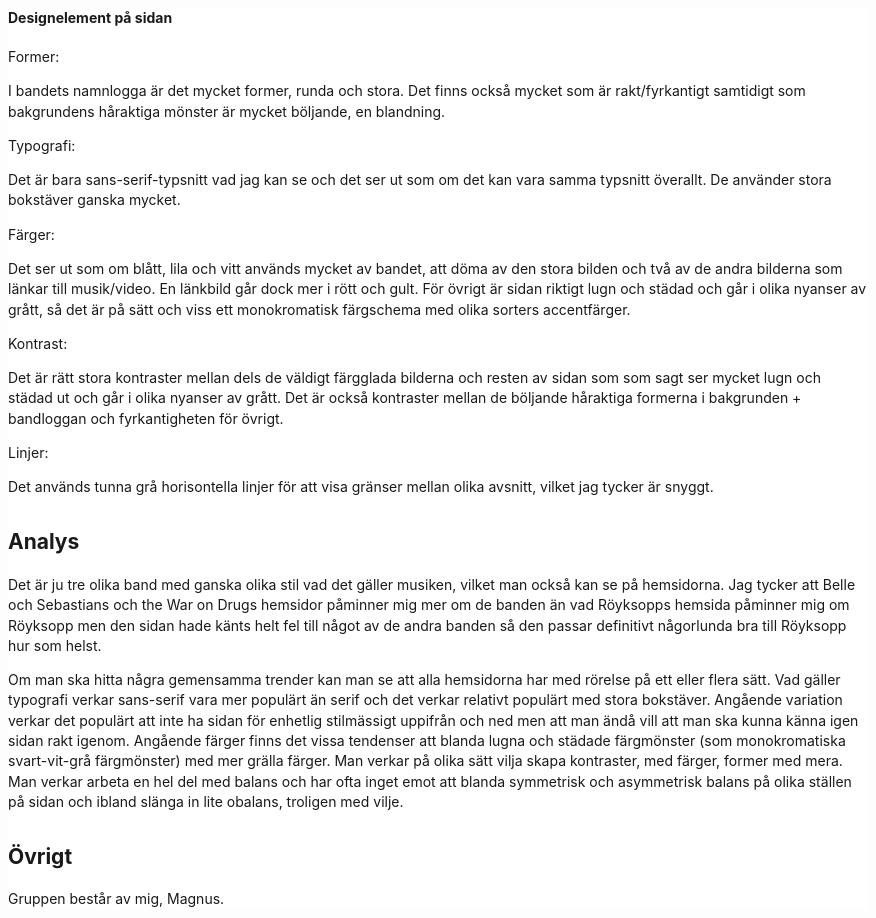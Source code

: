 #### Designelement på sidan

Former:

I bandets namnlogga är det mycket former, runda och stora. Det finns också mycket som är rakt/fyrkantigt samtidigt som bakgrundens håraktiga mönster är mycket böljande, en blandning.

Typografi:

Det är bara sans-serif-typsnitt vad jag kan se och det ser ut som om det kan vara samma typsnitt överallt. De använder stora bokstäver ganska mycket.

Färger:

Det ser ut som om blått, lila och vitt används mycket av bandet, att döma av den stora bilden och två av de andra bilderna som länkar till musik/video. En länkbild går dock mer i rött och gult. För övrigt är sidan riktigt lugn och städad och går i olika nyanser av grått, så det är på sätt och viss ett monokromatisk färgschema med olika sorters accentfärger.

Kontrast:

Det är rätt stora kontraster mellan dels de väldigt färgglada bilderna och resten av sidan som som sagt ser mycket lugn och städad ut och går i olika nyanser av grått. Det är också kontraster mellan de böljande håraktiga formerna i bakgrunden + bandloggan och fyrkantigheten för övrigt.

Linjer:

Det används tunna grå horisontella linjer för att visa gränser mellan olika avsnitt, vilket jag tycker är snyggt.



Analys
-----------------------

Det är ju tre olika band med ganska olika stil vad det gäller musiken, vilket man också kan se på hemsidorna. Jag tycker att Belle och Sebastians och the War on Drugs hemsidor påminner mig mer om de banden än vad Röyksopps hemsida påminner mig om Röyksopp men den sidan hade känts helt fel till något av de andra banden så den passar definitivt någorlunda bra till Röyksopp hur som helst.

Om man ska hitta några gemensamma trender kan man se att alla hemsidorna har med rörelse på ett eller flera sätt. Vad gäller typografi verkar sans-serif vara mer populärt än serif och det verkar relativt populärt med stora bokstäver. Angående variation verkar det populärt att inte ha sidan för enhetlig stilmässigt uppifrån och ned men att man ändå vill att man ska kunna känna igen sidan rakt igenom. Angående färger finns det vissa tendenser att blanda lugna och städade färgmönster (som monokromatiska svart-vit-grå färgmönster) med mer grälla färger. Man verkar på olika sätt vilja skapa kontraster, med färger, former med mera. Man verkar arbeta en hel del med balans och har ofta inget emot att blanda symmetrisk och asymmetrisk balans på olika ställen på sidan och ibland slänga in lite obalans, troligen med vilje.

Övrigt
-----------------------

Gruppen består av mig, Magnus.
